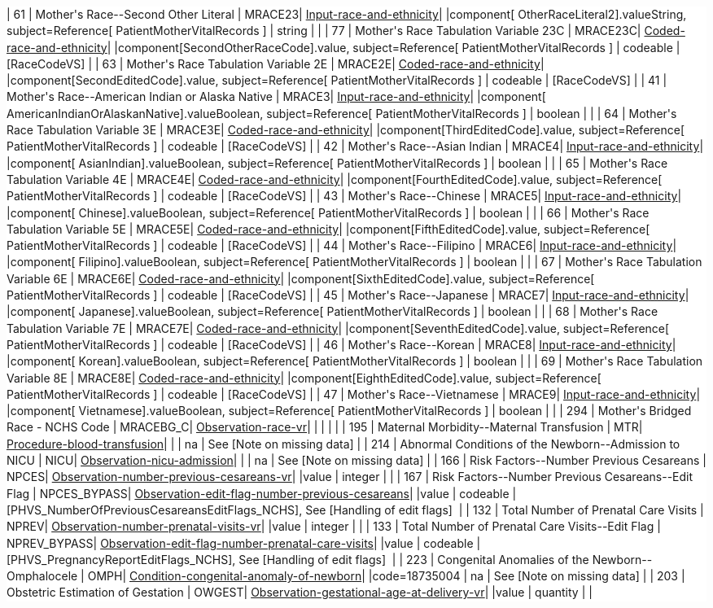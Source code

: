 | 61 | Mother's Race--Second Other Literal | MRACE23| [Input-race-and-ethnicity](StructureDefinition-vrdr-Input-race-and-ethnicity.html)| |component[ OtherRaceLiteral2].valueString, subject=Reference[ PatientMotherVitalRecords ] | string |  | 
| 77 | Mother's Race Tabulation Variable 23C | MRACE23C| [Coded-race-and-ethnicity](StructureDefinition-vrdr-Coded-race-and-ethnicity.html)| |component[SecondOtherRaceCode].value, subject=Reference[ PatientMotherVitalRecords ] | codeable | [RaceCodeVS] | 
| 63 | Mother's Race Tabulation Variable 2E | MRACE2E| [Coded-race-and-ethnicity](StructureDefinition-vrdr-Coded-race-and-ethnicity.html)| |component[SecondEditedCode].value, subject=Reference[ PatientMotherVitalRecords ] | codeable | [RaceCodeVS] | 
| 41 | Mother's Race--American Indian or Alaska Native | MRACE3| [Input-race-and-ethnicity](StructureDefinition-vrdr-Input-race-and-ethnicity.html)| |component[ AmericanIndianOrAlaskanNative].valueBoolean, subject=Reference[ PatientMotherVitalRecords ] | boolean |  | 
| 64 | Mother's Race Tabulation Variable 3E | MRACE3E| [Coded-race-and-ethnicity](StructureDefinition-vrdr-Coded-race-and-ethnicity.html)| |component[ThirdEditedCode].value, subject=Reference[ PatientMotherVitalRecords ] | codeable | [RaceCodeVS] | 
| 42 | Mother's Race--Asian Indian | MRACE4| [Input-race-and-ethnicity](StructureDefinition-vrdr-Input-race-and-ethnicity.html)| |component[ AsianIndian].valueBoolean, subject=Reference[ PatientMotherVitalRecords ] | boolean |  | 
| 65 | Mother's Race Tabulation Variable 4E | MRACE4E| [Coded-race-and-ethnicity](StructureDefinition-vrdr-Coded-race-and-ethnicity.html)| |component[FourthEditedCode].value, subject=Reference[ PatientMotherVitalRecords ] | codeable | [RaceCodeVS] | 
| 43 | Mother's Race--Chinese | MRACE5| [Input-race-and-ethnicity](StructureDefinition-vrdr-Input-race-and-ethnicity.html)| |component[ Chinese].valueBoolean, subject=Reference[ PatientMotherVitalRecords ] | boolean |  | 
| 66 | Mother's Race Tabulation Variable 5E | MRACE5E| [Coded-race-and-ethnicity](StructureDefinition-vrdr-Coded-race-and-ethnicity.html)| |component[FifthEditedCode].value, subject=Reference[ PatientMotherVitalRecords ] | codeable | [RaceCodeVS] | 
| 44 | Mother's Race--Filipino | MRACE6| [Input-race-and-ethnicity](StructureDefinition-vrdr-Input-race-and-ethnicity.html)| |component[ Filipino].valueBoolean, subject=Reference[ PatientMotherVitalRecords ] | boolean |  | 
| 67 | Mother's Race Tabulation Variable 6E | MRACE6E| [Coded-race-and-ethnicity](StructureDefinition-vrdr-Coded-race-and-ethnicity.html)| |component[SixthEditedCode].value, subject=Reference[ PatientMotherVitalRecords ] | codeable | [RaceCodeVS] | 
| 45 | Mother's Race--Japanese | MRACE7| [Input-race-and-ethnicity](StructureDefinition-vrdr-Input-race-and-ethnicity.html)| |component[ Japanese].valueBoolean, subject=Reference[ PatientMotherVitalRecords ] | boolean |  | 
| 68 | Mother's Race Tabulation Variable 7E | MRACE7E| [Coded-race-and-ethnicity](StructureDefinition-vrdr-Coded-race-and-ethnicity.html)| |component[SeventhEditedCode].value, subject=Reference[ PatientMotherVitalRecords ] | codeable | [RaceCodeVS] | 
| 46 | Mother's Race--Korean | MRACE8| [Input-race-and-ethnicity](StructureDefinition-vrdr-Input-race-and-ethnicity.html)| |component[ Korean].valueBoolean, subject=Reference[ PatientMotherVitalRecords ] | boolean |  | 
| 69 | Mother's Race Tabulation Variable 8E | MRACE8E| [Coded-race-and-ethnicity](StructureDefinition-vrdr-Coded-race-and-ethnicity.html)| |component[EighthEditedCode].value, subject=Reference[ PatientMotherVitalRecords ] | codeable | [RaceCodeVS] | 
| 47 | Mother's Race--Vietnamese | MRACE9| [Input-race-and-ethnicity](StructureDefinition-vrdr-Input-race-and-ethnicity.html)| |component[ Vietnamese].valueBoolean, subject=Reference[ PatientMotherVitalRecords ] | boolean |  | 
| 294 | Mother's Bridged Race - NCHS Code | MRACEBG_C| [Observation-race-vr]({{site.data.fhir.ver.hl7fhirusvrcommonlibrary}}/StructureDefinition-Observation-race-vr.html)| | |  |  | 
| 195 | Maternal Morbidity--Maternal Transfusion | MTR| [Procedure-blood-transfusion](StructureDefinition-Procedure-blood-transfusion.html)| | | na | See [Note on missing data] | 
| 214 | Abnormal Conditions of the Newborn--Admission to NICU | NICU| [Observation-nicu-admission](StructureDefinition-Observation-nicu-admission.html)| | | na | See [Note on missing data] | 
| 166 | Risk Factors--Number Previous Cesareans | NPCES| [Observation-number-previous-cesareans-vr]({{site.data.fhir.ver.hl7fhirusvrcommonlibrary}}/StructureDefinition-Observation-number-previous-cesareans-vr.html)| |value | integer |  | 
| 167 | Risk Factors--Number Previous Cesareans--Edit Flag | NPCES_BYPASS| [Observation-edit-flag-number-previous-cesareans](StructureDefinition-Observation-edit-flag-number-previous-cesareans.html)| |value | codeable | [PHVS_NumberOfPreviousCesareansEditFlags_NCHS], See [Handling of edit flags]  | 
| 132 | Total Number of Prenatal Care Visits | NPREV| [Observation-number-prenatal-visits-vr]({{site.data.fhir.ver.hl7fhirusvrcommonlibrary}}/StructureDefinition-Observation-number-prenatal-visits-vr.html)| |value | integer |  | 
| 133 | Total Number of Prenatal Care Visits--Edit Flag | NPREV_BYPASS| [Observation-edit-flag-number-prenatal-care-visits](StructureDefinition-Observation-edit-flag-number-prenatal-care-visits.html)| |value | codeable | [PHVS_PregnancyReportEditFlags_NCHS], See [Handling of edit flags]  | 
| 223 | Congenital Anomalies of the Newborn--Omphalocele | OMPH| [Condition-congenital-anomaly-of-newborn](StructureDefinition-Condition-congenital-anomaly-of-newborn.html)| |code=18735004 | na | See [Note on missing data] | 
| 203 | Obstetric Estimation of Gestation | OWGEST| [Observation-gestational-age-at-delivery-vr]({{site.data.fhir.ver.hl7fhirusvrcommonlibrary}}/StructureDefinition-Observation-gestational-age-at-delivery-vr.html)| |value | quantity |  | 